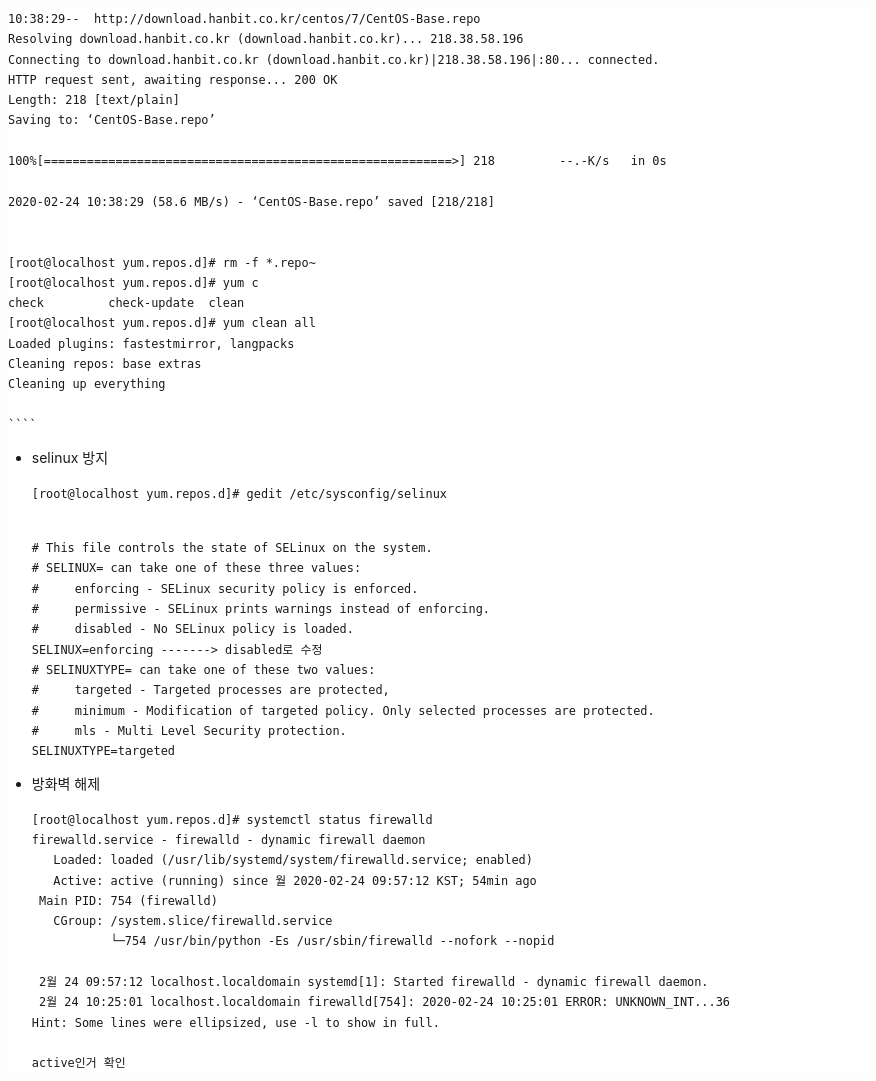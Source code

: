     10:38:29--  http://download.hanbit.co.kr/centos/7/CentOS-Base.repo
    Resolving download.hanbit.co.kr (download.hanbit.co.kr)... 218.38.58.196
    Connecting to download.hanbit.co.kr (download.hanbit.co.kr)|218.38.58.196|:80... connected.
    HTTP request sent, awaiting response... 200 OK
    Length: 218 [text/plain]
    Saving to: ‘CentOS-Base.repo’
    
    100%[=========================================================>] 218         --.-K/s   in 0s      
    
    2020-02-24 10:38:29 (58.6 MB/s) - ‘CentOS-Base.repo’ saved [218/218]
    
    
    [root@localhost yum.repos.d]# rm -f *.repo~
    [root@localhost yum.repos.d]# yum c
    check         check-update  clean         
    [root@localhost yum.repos.d]# yum clean all 
    Loaded plugins: fastestmirror, langpacks
    Cleaning repos: base extras
    Cleaning up everything
    
    ````

* selinux 방지

  ````
  [root@localhost yum.repos.d]# gedit /etc/sysconfig/selinux 
  ````

  ````
  
  # This file controls the state of SELinux on the system.
  # SELINUX= can take one of these three values:
  #     enforcing - SELinux security policy is enforced.
  #     permissive - SELinux prints warnings instead of enforcing.
  #     disabled - No SELinux policy is loaded.
  SELINUX=enforcing -------> disabled로 수정
  # SELINUXTYPE= can take one of these two values:
  #     targeted - Targeted processes are protected,
  #     minimum - Modification of targeted policy. Only selected processes are protected. 
  #     mls - Multi Level Security protection.
  SELINUXTYPE=targeted 
  
  ````

* 방화벽 해제

  ````
  [root@localhost yum.repos.d]# systemctl status firewalld
  firewalld.service - firewalld - dynamic firewall daemon
     Loaded: loaded (/usr/lib/systemd/system/firewalld.service; enabled)
     Active: active (running) since 월 2020-02-24 09:57:12 KST; 54min ago
   Main PID: 754 (firewalld)
     CGroup: /system.slice/firewalld.service
             └─754 /usr/bin/python -Es /usr/sbin/firewalld --nofork --nopid
  
   2월 24 09:57:12 localhost.localdomain systemd[1]: Started firewalld - dynamic firewall daemon.
   2월 24 10:25:01 localhost.localdomain firewalld[754]: 2020-02-24 10:25:01 ERROR: UNKNOWN_INT...36
  Hint: Some lines were ellipsized, use -l to show in full.
  
  active인거 확인
  ````
